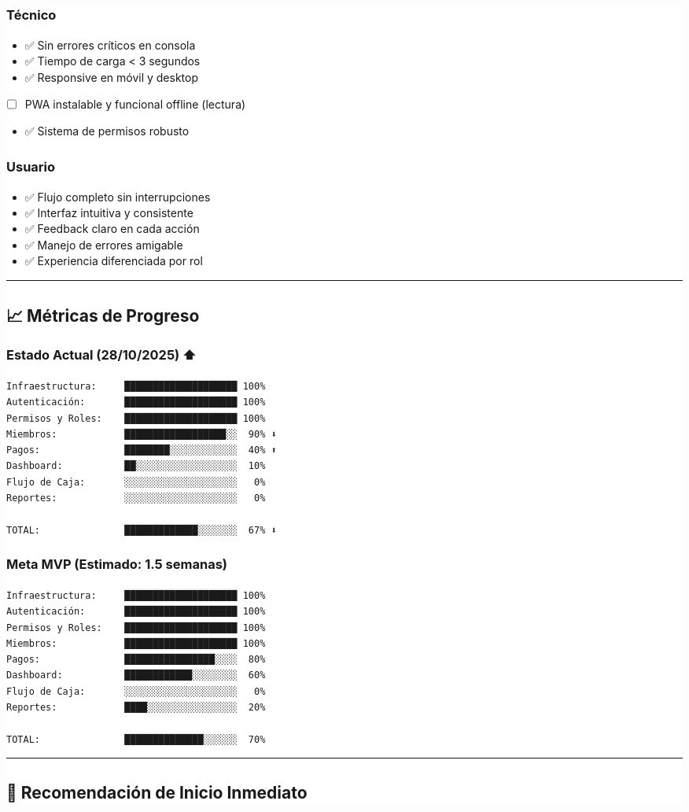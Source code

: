 ### Técnico
- ✅ Sin errores críticos en consola
- ✅ Tiempo de carga < 3 segundos
- ✅ Responsive en móvil y desktop
- [ ] PWA instalable y funcional offline (lectura)
- ✅ Sistema de permisos robusto

### Usuario
- ✅ Flujo completo sin interrupciones
- ✅ Interfaz intuitiva y consistente
- ✅ Feedback claro en cada acción
- ✅ Manejo de errores amigable
- ✅ Experiencia diferenciada por rol

---

## 📈 Métricas de Progreso

### Estado Actual (28/10/2025) ⬆️
```
Infraestructura:     ████████████████████ 100%
Autenticación:       ████████████████████ 100%
Permisos y Roles:    ████████████████████ 100%
Miembros:            ██████████████████░░  90% ⬇️
Pagos:               ████████░░░░░░░░░░░░  40% ⬆️
Dashboard:           ██░░░░░░░░░░░░░░░░░░  10%
Flujo de Caja:       ░░░░░░░░░░░░░░░░░░░░   0%
Reportes:            ░░░░░░░░░░░░░░░░░░░░   0%

TOTAL:               █████████████░░░░░░░  67% ⬇️
```

### Meta MVP (Estimado: 1.5 semanas)
```
Infraestructura:     ████████████████████ 100%
Autenticación:       ████████████████████ 100%
Permisos y Roles:    ████████████████████ 100%
Miembros:            ████████████████████ 100%
Pagos:               ████████████████░░░░  80%
Dashboard:           ████████████░░░░░░░░  60%
Flujo de Caja:       ░░░░░░░░░░░░░░░░░░░░   0%
Reportes:            ████░░░░░░░░░░░░░░░░  20%

TOTAL:               ██████████████░░░░░░  70%
```

---

## 🚀 Recomendación de Inicio Inmediato
